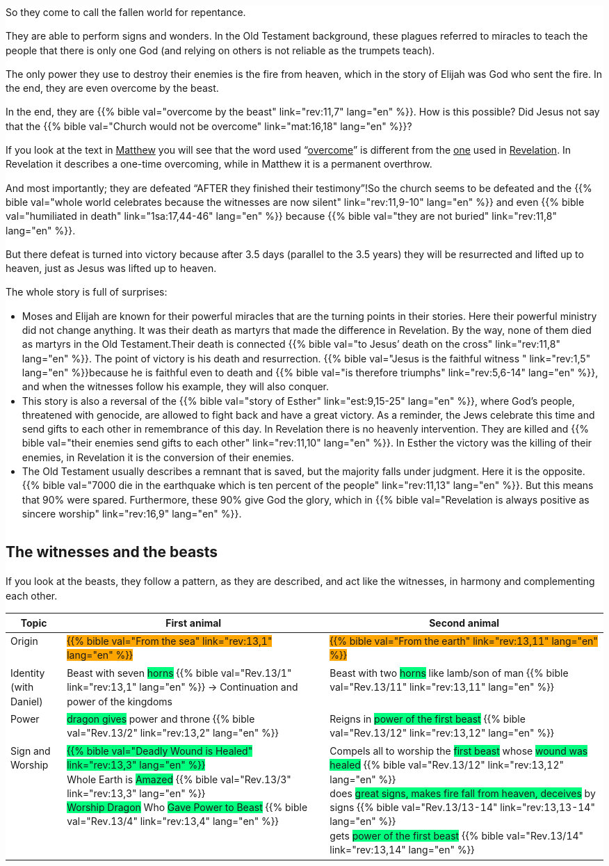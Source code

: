 So they come to call the fallen world for repentance.

They are able to perform signs and wonders. In the Old Testament background, these plagues referred to miracles to teach the people that there is only one God (and relying on others is not reliable as the trumpets teach).

The only power they use to destroy their enemies is the fire from heaven, which in the story of Elijah was God who sent the fire. In the end, they are even overcome by the beast.

In the end, they are {{% bible val="overcome by the beast" link="rev:11,7" lang="en" %}}. How is this possible? Did Jesus not say that the {{% bible val="Church would not be overcome" link="mat:16,18" lang="en" %}}? 

If you look at the text in [Matthew](https://biblehub.com/interlinear/matthew/16-18.htm) you will see that the word used “[overcome](https://biblehub.com/greek/2729.htm)” is different from the [one](https://biblehub.com/greek/3528.htm) used in [Revelation](https://biblehub.com/interlinear/revelation/11-7.htm). In Revelation it describes a one-time overcoming, while in Matthew it is a permanent overthrow.

And most importantly; they are defeated “AFTER they finished their testimony”!So the church seems to be defeated and the {{% bible val="whole world celebrates because the witnesses are now silent" link="rev:11,9-10" lang="en" %}} and even {{% bible val="humiliated in death" link="1sa:17,44-46" lang="en" %}} because {{% bible val="they are not buried" link="rev:11,8" lang="en" %}}.

But there defeat is turned into victory because after 3.5 days (parallel to the 3.5 years) they will be resurrected and lifted up to heaven, just as Jesus was lifted up to heaven.

The whole story is full of surprises:
- Moses and Elijah are known for their powerful miracles that are the turning points in their stories. Here their powerful ministry did not change anything. It was their death as martyrs that made the difference in Revelation. By the way, none of them died as martyrs in the Old Testament.Their death is connected {{% bible val="to Jesus’ death on the cross" link="rev:11,8" lang="en" %}}. The point of victory is his death and resurrection. {{% bible val="Jesus is the faithful witness " link="rev:1,5" lang="en" %}}because he is faithful even to death and {{% bible val="is therefore triumphs" link="rev:5,6-14" lang="en" %}}, and when the witnesses follow his example, they will also conquer.
- This story is also a reversal of the {{% bible val="story of Esther" link="est:9,15-25" lang="en" %}}, where God’s people, threatened with genocide, are allowed to fight back and have a great victory. As a reminder, the Jews celebrate this time and send gifts to each other in remembrance of this day. In Revelation there is no heavenly intervention. They are killed and {{% bible val="their enemies send gifts to each other" link="rev:11,10" lang="en" %}}. In Esther the victory was the killing of their enemies, in Revelation it is the conversion of their enemies.
- The Old Testament usually describes a remnant that is saved, but the majority falls under judgment. Here it is the opposite. {{% bible val="7000 die in the earthquake which is ten percent of the people" link="rev:11,13" lang="en" %}}. But this means that 90% were spared. Furthermore, these 90% give God the glory, which in {{% bible val="Revelation is always positive as sincere worship" link="rev:16,9" lang="en" %}}.

## The witnesses and the beasts

If you look at the beasts, they follow a pattern, as they are described, and act like the witnesses, in harmony and complementing each other.

| Topic | First animal | Second animal |
|-------|---------------|--------------|
| Origin | <span style="background:orange;">{{% bible val="From the sea" link="rev:13,1" lang="en" %}}</span> | <span style="background:orange;">{{% bible val="From the earth" link="rev:13,11" lang="en" %}}</span> |
| Identity (with Daniel) | Beast with seven <span style="background:#00FF7F;">horns</span> {{% bible val="Rev.13/1" link="rev:13,1" lang="en" %}} -> Continuation and power of the kingdoms | Beast with two <span style="background:#00FF7F;">horns</span> like lamb/son of man {{% bible val="Rev.13/11" link="rev:13,11" lang="en" %}} |
| Power | <span style="background:#00FF7F;">dragon gives</span> power and throne {{% bible val="Rev.13/2" link="rev:13,2" lang="en" %}} | Reigns in <span style="background:#00FF7F;">power of the first beast</span> {{% bible val="Rev.13/12" link="rev:13,12" lang="en" %}} |
| Sign and Worship | <span style="background:#00FF7F;">{{% bible val="Deadly Wound is Healed" link="rev:13,3" lang="en" %}}</span> </br> Whole Earth is <span style="background:#00FF7F;">Amazed</span> {{% bible val="Rev.13/3" link="rev:13,3" lang="en" %}} </br> <span style="background:#00FF7F;">Worship Dragon</span> Who <span style="background:#00FF7F;">Gave Power to Beast</span> {{% bible val="Rev.13/4" link="rev:13,4" lang="en" %}} | Compels all to worship the <span style="background:#00FF7F;">first beast</span> whose <span style="background:#00FF7F;">wound was healed</span> {{% bible val="Rev.13/12" link="rev:13,12" lang="en" %}} </br> does <span style="background:#00FF7F;">great signs, makes fire fall from heaven, deceives</span> by signs {{% bible val="Rev.13/13-14" link="rev:13,13-14" lang="en" %}}</br> gets <span style="background:#00FF7F;">power of the first beast</span> {{% bible val="Rev.13/14" link="rev:13,14" lang="en" %}} |